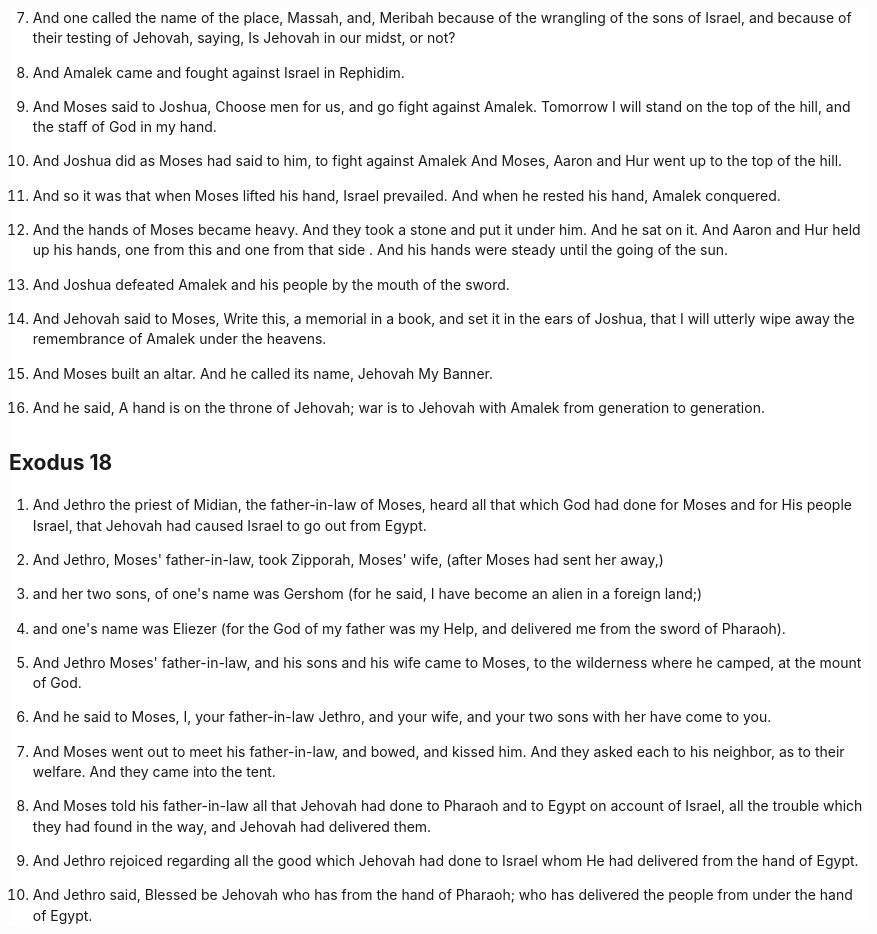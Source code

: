 7. And one called the name of the place, Massah, and, Meribah because of the wrangling of the sons of Israel, and because of their testing of Jehovah, saying, Is Jehovah in our midst, or not?   

8. And Amalek came and fought against Israel in Rephidim.

9. And Moses said to Joshua, Choose men for us, and go fight against Amalek. Tomorrow I will stand on the top of the hill, and the staff of God in my hand.

10. And Joshua did as Moses had said to him, to fight against Amalek And Moses, Aaron and Hur went up to the top of the hill.

11. And so it was that when Moses lifted his hand, Israel prevailed. And when he rested his hand, Amalek conquered.

12. And the hands of Moses became heavy. And they took a stone and put it under him. And he sat on it. And Aaron and Hur held up his hands, one from this and one from that side . And his hands were steady until the going of the sun.

13. And Joshua defeated Amalek and his people by the mouth of the sword.

14. And Jehovah said to Moses, Write this, a memorial in a book, and set it in the ears of Joshua, that I will utterly wipe away the remembrance of Amalek under the heavens.

15. And Moses built an altar. And he called its name, Jehovah My Banner.

16. And he said, A hand is on the throne of Jehovah; war is to Jehovah with Amalek from generation to generation.  

## Exodus 18

1. And Jethro the priest of Midian, the father-in-law of Moses, heard all that which God had done for Moses and for His people Israel, that Jehovah had caused Israel to go out from Egypt.

2. And Jethro, Moses' father-in-law, took Zipporah, Moses' wife, (after Moses had sent her away,)

3. and her two sons, of one's name was Gershom (for he said, I have become an alien in a foreign land;)

4. and one's name was Eliezer (for the God of my father was my Help, and delivered me from the sword of Pharaoh).

5. And Jethro Moses' father-in-law, and his sons and his wife came to Moses, to the wilderness where he camped, at the mount of God.

6. And he said to Moses, I, your father-in-law Jethro, and your wife, and your two sons with her have come to you.   

7. And Moses went out to meet his father-in-law, and bowed, and kissed him. And they asked each to his neighbor, as to their welfare. And they came into the tent.

8. And Moses told his father-in-law all that Jehovah had done to Pharaoh and to Egypt on account of Israel, all the trouble which they had found in the way, and Jehovah had delivered them.

9. And Jethro rejoiced regarding all the good which Jehovah had done to Israel whom He had delivered from the hand of Egypt.

10. And Jethro said, Blessed be Jehovah who has from the hand of Pharaoh; who has delivered the people from under the hand of Egypt.
